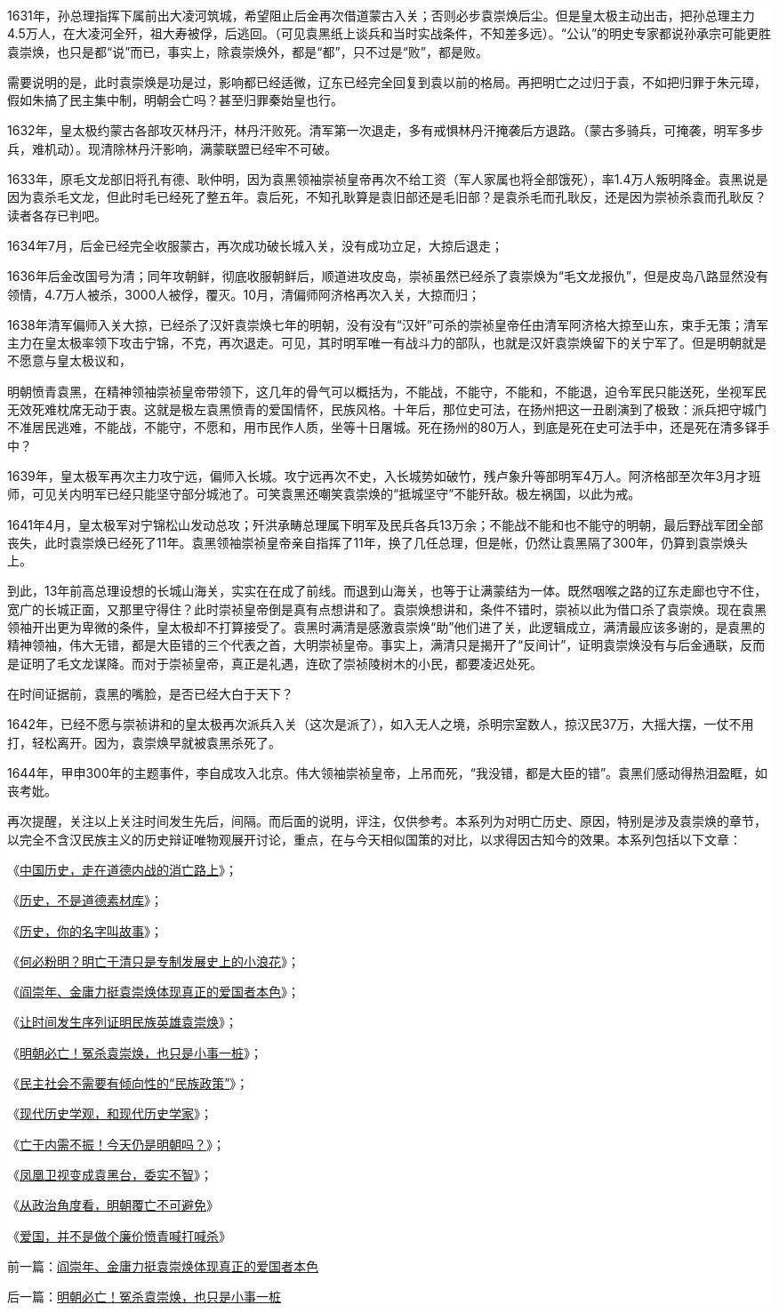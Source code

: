 1631年，孙总理指挥下属前出大凌河筑城，希望阻止后金再次借道蒙古入关；否则必步袁崇焕后尘。但是皇太极主动出击，把孙总理主力4.5万人，在大凌河全歼，祖大寿被俘，后逃回。（可见袁黑纸上谈兵和当时实战条件，不知差多远）。“公认”的明史专家都说孙承宗可能更胜袁崇焕，也只是都“说”而已，事实上，除袁崇焕外，都是“都”，只不过是“败”，都是败。

需要说明的是，此时袁崇焕是功是过，影响都已经适微，辽东已经完全回复到袁以前的格局。再把明亡之过归于袁，不如把归罪于朱元璋，假如朱搞了民主集中制，明朝会亡吗？甚至归罪秦始皇也行。

1632年，皇太极约蒙古各部攻灭林丹汗，林丹汗败死。清军第一次退走，多有戒惧林丹汗掩袭后方退路。（蒙古多骑兵，可掩袭，明军多步兵，难机动）。现清除林丹汗影响，满蒙联盟已经牢不可破。

1633年，原毛文龙部旧将孔有德、耿仲明，因为袁黑领袖崇祯皇帝再次不给工资（军人家属也将全部饿死），率1.4万人叛明降金。袁黑说是因为袁杀毛文龙，但此时毛已经死了整五年。袁后死，不知孔耿算是袁旧部还是毛旧部？是袁杀毛而孔耿反，还是因为崇祯杀袁而孔耿反？读者各存已判吧。

1634年7月，后金已经完全收服蒙古，再次成功破长城入关，没有成功立足，大掠后退走；

1636年后金改国号为清；同年攻朝鲜，彻底收服朝鲜后，顺道进攻皮岛，崇祯虽然已经杀了袁崇焕为“毛文龙报仇”，但是皮岛八路显然没有领情，4.7万人被杀，3000人被俘，覆灭。10月，清偏师阿济格再次入关，大掠而归；

1638年清军偏师入关大掠，已经杀了汉奸袁崇焕七年的明朝，没有没有“汉奸”可杀的崇祯皇帝任由清军阿济格大掠至山东，束手无策；清军主力在皇太极率领下攻击宁锦，不克，再次退走。可见，其时明军唯一有战斗力的部队，也就是汉奸袁崇焕留下的关宁军了。但是明朝就是不愿意与皇太极议和，

明朝愤青袁黑，在精神领袖崇祯皇帝带领下，这几年的骨气可以概括为，不能战，不能守，不能和，不能退，迫令军民只能送死，坐视军民无效死难枕席无动于衷。这就是极左袁黑愤青的爱国情怀，民族风格。十年后，那位史可法，在扬州把这一丑剧演到了极致：派兵把守城门不准居民逃难，不能战，不能守，不愿和，用市民作人质，坐等十日屠城。死在扬州的80万人，到底是死在史可法手中，还是死在清多铎手中？

1639年，皇太极军再次主力攻宁远，偏师入长城。攻宁远再次不史，入长城势如破竹，残卢象升等部明军4万人。阿济格部至次年3月才班师，可见关内明军已经只能坚守部分城池了。可笑袁黑还嘲笑袁崇焕的“抵城坚守”不能歼敌。极左祸国，以此为戒。

1641年4月，皇太极军对宁锦松山发动总攻；歼洪承畴总理属下明军及民兵各兵13万余；不能战不能和也不能守的明朝，最后野战军团全部丧失，此时袁崇焕已经死了11年。袁黑领袖崇祯皇帝亲自指挥了11年，换了几任总理，但是帐，仍然让袁黑隔了300年，仍算到袁崇焕头上。

到此，13年前高总理设想的长城山海关，实实在在成了前线。而退到山海关，也等于让满蒙结为一体。既然咽喉之路的辽东走廊也守不住，宽广的长城正面，又那里守得住？此时崇祯皇帝倒是真有点想讲和了。袁崇焕想讲和，条件不错时，崇祯以此为借口杀了袁崇焕。现在袁黑领袖开出更为卑微的条件，皇太极却不打算接受了。袁黑时满清是感激袁崇焕“助”他们进了关，此逻辑成立，满清最应该多谢的，是袁黑的精神领袖，伟大无错，都是大臣错的三个代表之首，大明崇祯皇帝。事实上，满清只是揭开了“反间计”，证明袁崇焕没有与后金通联，反而是证明了毛文龙谋降。而对于崇祯皇帝，真正是礼遇，连砍了崇祯陵树木的小民，都要凌迟处死。

在时间证据前，袁黑的嘴脸，是否已经大白于天下？

1642年，已经不愿与崇祯讲和的皇太极再次派兵入关（这次是派了），如入无人之境，杀明宗室数人，掠汉民37万，大摇大摆，一仗不用打，轻松离开。因为，袁崇焕早就被袁黑杀死了。

1644年，甲申300年的主题事件，李自成攻入北京。伟大领袖崇祯皇帝，上吊而死，“我没错，都是大臣的错”。袁黑们感动得热泪盈眶，如丧考妣。

再次提醒，关注以上关注时间发生先后，间隔。而后面的说明，评注，仅供参考。本系列为对明亡历史、原因，特别是涉及袁崇焕的章节，以完全不含汉民族主义的历史辩证唯物观展开讨论，重点，在与今天相似国策的对比，以求得因古知今的效果。本系列包括以下文章：

《[中国历史，走在道德内战的消亡路上](../../../2008/10/25/明末历史在儒教道德口水仗中模糊.md)》；

《[历史，不是道德素材库](../../../2008/10/25/袁崇焕的是是非非：历史，不是道德素材库.md)》；

《[历史，你的名字叫故事](../../../2008/10/25/历史，你的名字叫故事.md)》；

《[何必粉明？明亡于清只是专制发展史上的小浪花](http://blog.sina.com.cn/s/blog_5563a64d0100axbn.html)》；

《[阎崇年、金庸力挺袁崇焕体现真正的爱国者本色](../../../2008/10/26/阎崇年、金庸力挺袁崇焕体现真正的爱国者本色.md)》；

《[让时间发生序列证明民族英雄袁崇焕](http://xn--1brw5bf0q0qbg1rug5fm60ci4ki8jdk2bi7n3uj0jak46kmzc/)》；

《[明朝必亡！冤杀袁崇焕，也只是小事一桩](http://xn--%21,-wu2cpo8gueq8ud7ef4w0icswlwlurmax4iepr7mcu0cvd2g/)》；

《[民主社会不需要有倾向性的“民族政策”](../../../2008/10/29/民主社会不需要有倾向性的“民族政策”.md)》；

《[现代历史学观，和现代历史学家](../../../2008/11/2/现代历史学观，和现代历史学家.md)》；

《[亡于内需不振！今天仍是明朝吗？](../../../2008/11/3/亡于内需不振！今天仍是明朝吗？.md)》；

《[凤凰卫视变成袁黑台，委实不智](../../../2008/11/8/凤凰卫视变成袁黑台，委实不智.md)》；

《[从政治角度看，明朝覆亡不可避免](http://blog.sina.com.cn/s/blog_5563a64d0100b1w8.html)》

《[爱国，并不是做个廉价愤青喊打喊杀](../../../2008/11/10/爱国，并不是做个廉价愤青喊打喊杀.md)》



前一篇：[阎崇年、金庸力挺袁崇焕体现真正的爱国者本色](../../../2008/10/26/阎崇年、金庸力挺袁崇焕体现真正的爱国者本色.md)

后一篇：[明朝必亡！冤杀袁崇焕，也只是小事一桩](../../../2008/10/26/明朝必亡！冤杀袁崇焕，也只是小事一桩.md)